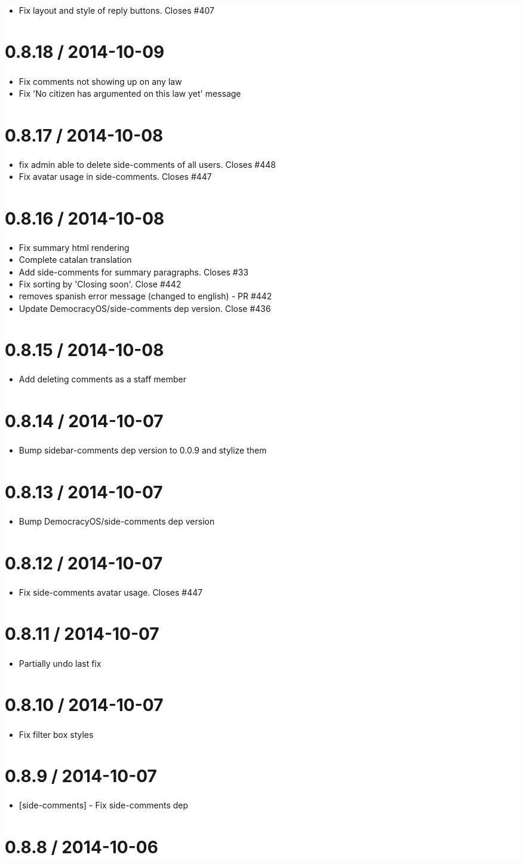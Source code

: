  * Fix layout and style of reply buttons. Closes #407

0.8.18 / 2014-10-09
==================

 * Fix comments not showing up on any law
 * Fix 'No citizen has argumented on this law yet' message

0.8.17 / 2014-10-08
==================

 * fix admin able to delete side-comments of all users. Closes #448
 * Fix avatar usage in side-comments. Closes #447

0.8.16 / 2014-10-08
==================

 * Fix summary html rendering
 * Complete catalan translation
 * Add side-comments for summary paragraphs. Closes #33
 * Fix sorting by 'Closing soon'. Close #442
 * removes spanish error message (changed to english) - PR #442
 * Update DemocracyOS/side-comments dep version. Close #436

0.8.15 / 2014-10-08
==================

 * Add deleting comments as a staff member

0.8.14 / 2014-10-07
==================

 * Bump sidebar-comments dep version to 0.0.9 and stylize them

0.8.13 / 2014-10-07
==================

 * Bump DemocracyOS/side-comments dep version

0.8.12 / 2014-10-07
==================

 * Fix side-comments avatar usage. Closes #447

0.8.11 / 2014-10-07
==================

 * Partially undo last fix

0.8.10 / 2014-10-07
==================

 * Fix filter box styles

0.8.9 / 2014-10-07
==================

 * [side-comments] - Fix side-comments dep

0.8.8 / 2014-10-06
==================
